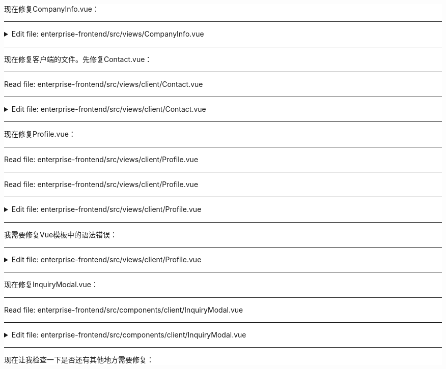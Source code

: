 现在修复CompanyInfo.vue：


---

<details><summary>Edit file: enterprise-frontend/src/views/CompanyInfo.vue</summary></details>

---

现在修复客户端的文件。先修复Contact.vue：


---

Read file: enterprise-frontend/src/views/client/Contact.vue

---

<details><summary>Edit file: enterprise-frontend/src/views/client/Contact.vue</summary></details>

---

现在修复Profile.vue：


---

Read file: enterprise-frontend/src/views/client/Profile.vue

---

Read file: enterprise-frontend/src/views/client/Profile.vue

---

<details><summary>Edit file: enterprise-frontend/src/views/client/Profile.vue</summary></details>

---

我需要修复Vue模板中的语法错误：


---

<details><summary>Edit file: enterprise-frontend/src/views/client/Profile.vue</summary></details>

---

现在修复InquiryModal.vue：


---

Read file: enterprise-frontend/src/components/client/InquiryModal.vue

---

<details><summary>Edit file: enterprise-frontend/src/components/client/InquiryModal.vue</summary></details>

---

现在让我检查一下是否还有其他地方需要修复：
